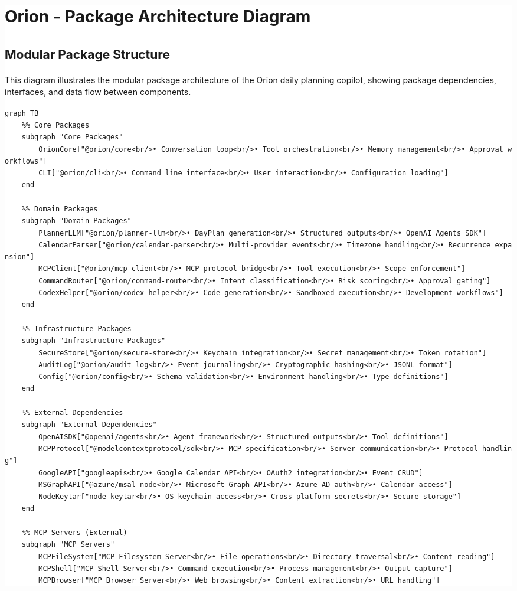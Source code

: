 # Orion - Package Architecture Diagram

## Modular Package Structure

This diagram illustrates the modular package architecture of the Orion daily planning copilot, showing package dependencies, interfaces, and data flow between components.

```mermaid
graph TB
    %% Core Packages
    subgraph "Core Packages"
        OrionCore["@orion/core<br/>• Conversation loop<br/>• Tool orchestration<br/>• Memory management<br/>• Approval workflows"]
        CLI["@orion/cli<br/>• Command line interface<br/>• User interaction<br/>• Configuration loading"]
    end

    %% Domain Packages
    subgraph "Domain Packages"
        PlannerLLM["@orion/planner-llm<br/>• DayPlan generation<br/>• Structured outputs<br/>• OpenAI Agents SDK"]
        CalendarParser["@orion/calendar-parser<br/>• Multi-provider events<br/>• Timezone handling<br/>• Recurrence expansion"]
        MCPClient["@orion/mcp-client<br/>• MCP protocol bridge<br/>• Tool execution<br/>• Scope enforcement"]
        CommandRouter["@orion/command-router<br/>• Intent classification<br/>• Risk scoring<br/>• Approval gating"]
        CodexHelper["@orion/codex-helper<br/>• Code generation<br/>• Sandboxed execution<br/>• Development workflows"]
    end

    %% Infrastructure Packages
    subgraph "Infrastructure Packages"
        SecureStore["@orion/secure-store<br/>• Keychain integration<br/>• Secret management<br/>• Token rotation"]
        AuditLog["@orion/audit-log<br/>• Event journaling<br/>• Cryptographic hashing<br/>• JSONL format"]
        Config["@orion/config<br/>• Schema validation<br/>• Environment handling<br/>• Type definitions"]
    end

    %% External Dependencies
    subgraph "External Dependencies"
        OpenAISDK["@openai/agents<br/>• Agent framework<br/>• Structured outputs<br/>• Tool definitions"]
        MCPProtocol["@modelcontextprotocol/sdk<br/>• MCP specification<br/>• Server communication<br/>• Protocol handling"]
        GoogleAPI["googleapis<br/>• Google Calendar API<br/>• OAuth2 integration<br/>• Event CRUD"]
        MSGraphAPI["@azure/msal-node<br/>• Microsoft Graph API<br/>• Azure AD auth<br/>• Calendar access"]
        NodeKeytar["node-keytar<br/>• OS keychain access<br/>• Cross-platform secrets<br/>• Secure storage"]
    end

    %% MCP Servers (External)
    subgraph "MCP Servers"
        MCPFileSystem["MCP Filesystem Server<br/>• File operations<br/>• Directory traversal<br/>• Content reading"]
        MCPShell["MCP Shell Server<br/>• Command execution<br/>• Process management<br/>• Output capture"]
        MCPBrowser["MCP Browser Server<br/>• Web browsing<br/>• Content extraction<br/>• URL handling"]
```